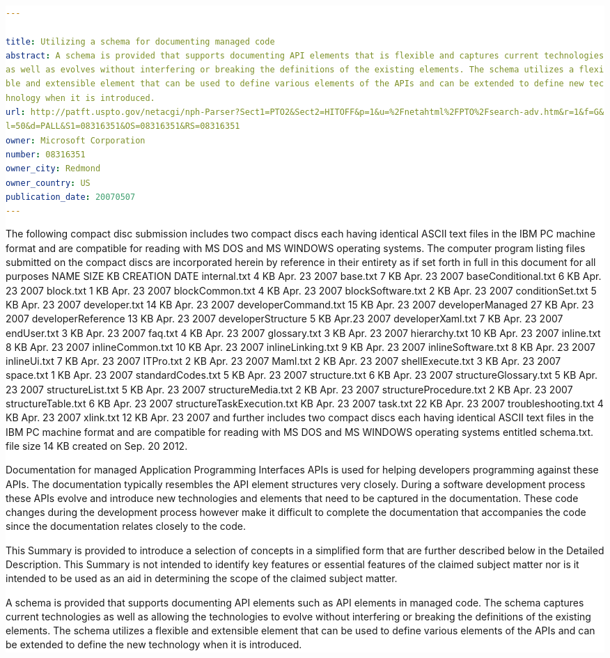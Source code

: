 ```yaml
---

title: Utilizing a schema for documenting managed code
abstract: A schema is provided that supports documenting API elements that is flexible and captures current technologies as well as evolves without interfering or breaking the definitions of the existing elements. The schema utilizes a flexible and extensible element that can be used to define various elements of the APIs and can be extended to define new technology when it is introduced.
url: http://patft.uspto.gov/netacgi/nph-Parser?Sect1=PTO2&Sect2=HITOFF&p=1&u=%2Fnetahtml%2FPTO%2Fsearch-adv.htm&r=1&f=G&l=50&d=PALL&S1=08316351&OS=08316351&RS=08316351
owner: Microsoft Corporation
number: 08316351
owner_city: Redmond
owner_country: US
publication_date: 20070507
---
```

The following compact disc submission includes two compact discs each having identical ASCII text files in the IBM PC machine format and are compatible for reading with MS DOS and MS WINDOWS operating systems. The computer program listing files submitted on the compact discs are incorporated herein by reference in their entirety as if set forth in full in this document for all purposes NAME SIZE KB CREATION DATE  internal.txt 4 KB Apr. 23 2007 base.txt 7 KB Apr. 23 2007 baseConditional.txt 6 KB Apr. 23 2007 block.txt 1 KB Apr. 23 2007 blockCommon.txt 4 KB Apr. 23 2007 blockSoftware.txt 2 KB Apr. 23 2007 conditionSet.txt 5 KB Apr. 23 2007 developer.txt 14 KB Apr. 23 2007 developerCommand.txt 15 KB Apr. 23 2007 developerManaged 27 KB Apr. 23 2007 developerReference 13 KB Apr. 23 2007 developerStructure 5 KB Apr.23 2007 developerXaml.txt 7 KB Apr. 23 2007 endUser.txt 3 KB Apr. 23 2007 faq.txt 4 KB Apr. 23 2007 glossary.txt 3 KB Apr. 23 2007 hierarchy.txt 10 KB Apr. 23 2007 inline.txt 8 KB Apr. 23 2007 inlineCommon.txt 10 KB Apr. 23 2007 inlineLinking.txt 9 KB Apr. 23 2007 inlineSoftware.txt 8 KB Apr. 23 2007 inlineUi.txt 7 KB Apr. 23 2007 ITPro.txt 2 KB Apr. 23 2007 Maml.txt 2 KB Apr. 23 2007 shellExecute.txt 3 KB Apr. 23 2007 space.txt 1 KB Apr. 23 2007 standardCodes.txt 5 KB Apr. 23 2007 structure.txt 6 KB Apr. 23 2007 structureGlossary.txt 5 KB Apr. 23 2007 structureList.txt 5 KB Apr. 23 2007 structureMedia.txt 2 KB Apr. 23 2007 structureProcedure.txt 2 KB Apr. 23 2007 structureTable.txt 6 KB Apr. 23 2007 structureTaskExecution.txt KB Apr. 23 2007 task.txt 22 KB Apr. 23 2007 troubleshooting.txt 4 KB Apr. 23 2007 xlink.txt 12 KB Apr. 23 2007 and further includes two compact discs each having identical ASCII text files in the IBM PC machine format and are compatible for reading with MS DOS and MS WINDOWS operating systems entitled schema.txt. file size 14 KB created on Sep. 20 2012.

Documentation for managed Application Programming Interfaces APIs is used for helping developers programming against these APIs. The documentation typically resembles the API element structures very closely. During a software development process these APIs evolve and introduce new technologies and elements that need to be captured in the documentation. These code changes during the development process however make it difficult to complete the documentation that accompanies the code since the documentation relates closely to the code.

This Summary is provided to introduce a selection of concepts in a simplified form that are further described below in the Detailed Description. This Summary is not intended to identify key features or essential features of the claimed subject matter nor is it intended to be used as an aid in determining the scope of the claimed subject matter.

A schema is provided that supports documenting API elements such as API elements in managed code. The schema captures current technologies as well as allowing the technologies to evolve without interfering or breaking the definitions of the existing elements. The schema utilizes a flexible and extensible element that can be used to define various elements of the APIs and can be extended to define the new technology when it is introduced.
